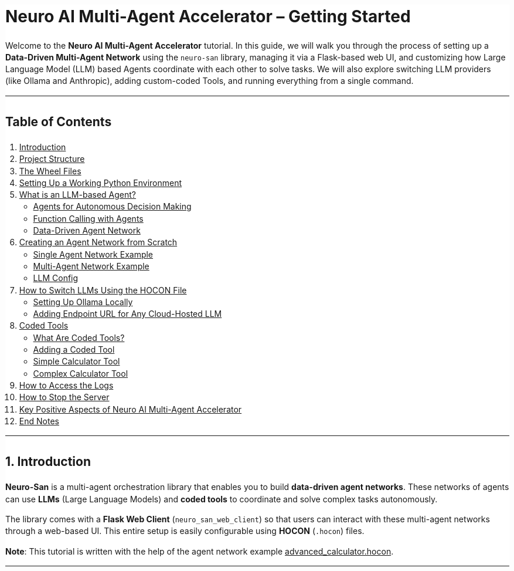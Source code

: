 # Neuro AI Multi-Agent Accelerator – Getting Started

Welcome to the **Neuro AI Multi-Agent Accelerator** tutorial. In this guide, we will walk you through the process of setting up a **Data-Driven Multi-Agent Network** using the `neuro-san` library, managing it via a Flask-based web UI, and customizing how Large Language Model (LLM) based Agents coordinate with each other to solve tasks. We will also explore switching LLM providers (like Ollama and Anthropic), adding custom-coded Tools, and running everything from a single command.

---

## Table of Contents

1. [Introduction](#introduction)  
2. [Project Structure](#project-structure)  
3. [The Wheel Files](#the-wheel-files)  
4. [Setting Up a Working Python Environment](#setting-up-a-working-python-environment)  
5. [What is an LLM-based Agent?](#what-is-an-llm-based-agent)  
   - [Agents for Autonomous Decision Making](#agents-for-autonomous-decision-making)  
   - [Function Calling with Agents](#function-calling-with-agents)  
   - [Data-Driven Agent Network](#data-driven-agent-network)  
6. [Creating an Agent Network from Scratch](#creating-an-agent-network-from-scratch)  
   - [Single Agent Network Example](#single-agent-network-example)  
   - [Multi-Agent Network Example](#multi-agent-network-example)  
   - [LLM Config](#llm-config)
7. [How to Switch LLMs Using the HOCON File](#how-to-switch-llms-using-the-hocon-file)  
   - [Setting Up Ollama Locally](#setting-up-ollama-locally)  
   - [Adding Endpoint URL for Any Cloud-Hosted LLM](#adding-endpoint-url-for-any-cloud-hosted-llm)  
8. [Coded Tools](#coded-tools)  
   - [What Are Coded Tools?](#what-are-coded-tools)  
   - [Adding a Coded Tool](#adding-a-coded-tool)  
   - [Simple Calculator Tool](#simple-calculator-tool)  
   - [Complex Calculator Tool](#complex-calculator-tool)  
9. [How to Access the Logs](#how-to-access-the-logs)  
10. [How to Stop the Server](#how-to-stop-the-server)  
11. [Key Positive Aspects of Neuro AI Multi-Agent Accelerator](#key-positive-aspects-of-neuro-ai-multi-agent-accelerator)  
12. [End Notes](#end-notes)  

---

## 1. Introduction

**Neuro-San** is a multi-agent orchestration library that enables you to build **data-driven agent networks**. These networks of agents can use **LLMs** (Large Language Models) and **coded tools** to coordinate and solve complex tasks autonomously. 

The library comes with a **Flask Web Client** (`neuro_san_web_client`) so that users can interact with these multi-agent networks through a web-based UI. This entire setup is easily configurable using **HOCON** (`.hocon`) files.

**Note**: This tutorial is written with the help of the agent network example [advanced_calculator.hocon](https://github.com/leaf-ai/neuro-san-demos/blob/registries/advanced_calculator.hocon).

---